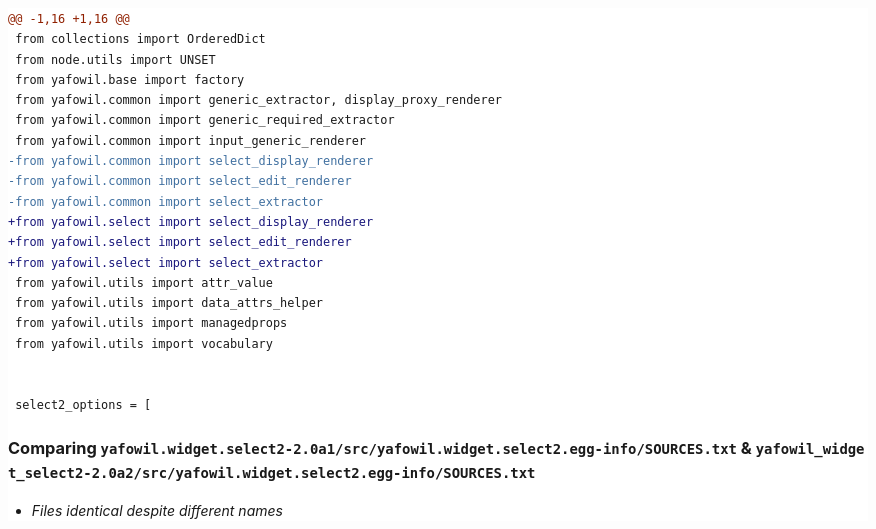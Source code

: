 ```diff
@@ -1,16 +1,16 @@
 from collections import OrderedDict
 from node.utils import UNSET
 from yafowil.base import factory
 from yafowil.common import generic_extractor, display_proxy_renderer
 from yafowil.common import generic_required_extractor
 from yafowil.common import input_generic_renderer
-from yafowil.common import select_display_renderer
-from yafowil.common import select_edit_renderer
-from yafowil.common import select_extractor
+from yafowil.select import select_display_renderer
+from yafowil.select import select_edit_renderer
+from yafowil.select import select_extractor
 from yafowil.utils import attr_value
 from yafowil.utils import data_attrs_helper
 from yafowil.utils import managedprops
 from yafowil.utils import vocabulary
 
 
 select2_options = [
```

### Comparing `yafowil.widget.select2-2.0a1/src/yafowil.widget.select2.egg-info/SOURCES.txt` & `yafowil_widget_select2-2.0a2/src/yafowil.widget.select2.egg-info/SOURCES.txt`

 * *Files identical despite different names*

